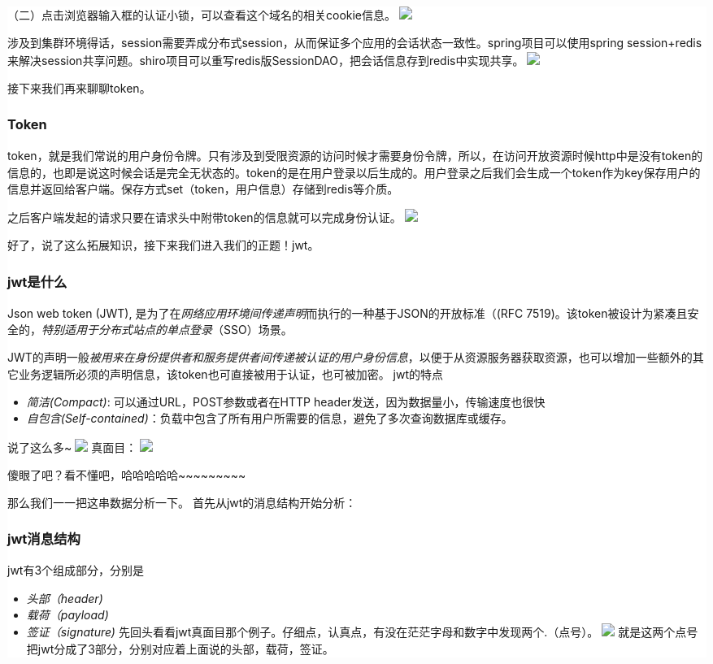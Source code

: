 （二）点击浏览器输入框的认证小锁，可以查看这个域名的相关cookie信息。
[![](http://m.qpic.cn/psb?/V11oTtVQ2pcC6W/VNvCUWu1nP4SKX0qIxvJpUSsTLF11eQLwzyISZsmqJU!/b/dDcBAAAAAAAA&bo=OATpAgAAAAARB.c!&rf=viewer_4)](https://jeeit.github.io/)

涉及到集群环境得话，session需要弄成分布式session，从而保证多个应用的会话状态一致性。spring项目可以使用spring session+redis来解决session共享问题。shiro项目可以重写redis版SessionDAO，把会话信息存到redis中实现共享。
[![](http://m.qpic.cn/psb?/V11oTtVQ2pcC6W/uZbwy1fNluutsKZkqBtDoy1r.pUKYab3rZUMSIOkRUs!/b/dD4BAAAAAAAA&bo=OASoAQAAAAARB6U!&rf=viewer_4)](https://jeeit.github.io/)

接下来我们再来聊聊token。

### Token
token，就是我们常说的用户身份令牌。只有涉及到受限资源的访问时候才需要身份令牌，所以，在访问开放资源时候http中是没有token的信息的，也即是说这时候会话是完全无状态的。token的是在用户登录以后生成的。用户登录之后我们会生成一个token作为key保存用户的信息并返回给客户端。保存方式set（token，用户信息）存储到redis等介质。

之后客户端发起的请求只要在请求头中附带token的信息就可以完成身份认证。
[![](http://m.qpic.cn/psb?/V11oTtVQ2pcC6W/2SsWUZB3T5KVEZXfdItUj319MHERYEdOQ5InihOA7gk!/b/dFMBAAAAAAAA&bo=OAS1AgAAAAARB7s!&rf=viewer_4)](https://jeeit.github.io/)

好了，说了这么拓展知识，接下来我们进入我们的正题！jwt。

### jwt是什么

Json web token (JWT), 是为了在*网络应用环境间传递声明*而执行的一种基于JSON的开放标准（(RFC 7519)。该token被设计为紧凑且安全的，*特别适用于分布式站点的单点登录*（SSO）场景。

JWT的声明一般*被用来在身份提供者和服务提供者间传递被认证的用户身份信息*，以便于从资源服务器获取资源，也可以增加一些额外的其它业务逻辑所必须的声明信息，该token也可直接被用于认证，也可被加密。
jwt的特点

- *简洁(Compact)*: 可以通过URL，POST参数或者在HTTP header发送，因为数据量小，传输速度也很快
- *自包含(Self-contained)*：负载中包含了所有用户所需要的信息，避免了多次查询数据库或缓存。

说了这么多~
[![](http://m.qpic.cn/psb?/V11oTtVQ2pcC6W/XJ0HOOD5q2VJVUYTKNNUHyEdwHa6Mk1EzLBF6BXYqWc!/c/dFMBAAAAAAAA&bo=LAEsAQAAAAACByM!&rf=viewer_4)](https://jeeit.github.io/)
真面目：
[![](http://m.qpic.cn/psb?/V11oTtVQ2pcC6W/V6n8x2RRZStH5ekWoibtcMyN3.gfhcIwqSs*vr.Lb5Q!/b/dFQBAAAAAAAA&bo=OASJAAAAAAARB4U!&rf=viewer_4)](https://jeeit.github.io/)

傻眼了吧？看不懂吧，哈哈哈哈哈~~~~~~~~~

那么我们一一把这串数据分析一下。
首先从jwt的消息结构开始分析：

### jwt消息结构

jwt有3个组成部分，分别是
- *头部（header)*
- *载荷（payload)*
- *签证（signature)*
先回头看看jwt真面目那个例子。仔细点，认真点，有没在茫茫字母和数字中发现两个.（点号）。
[![](http://m.qpic.cn/psb?/V11oTtVQ2pcC6W/mzqjOJL0Hf4HE.6Ts7KQsaPOLuDKG8umP3PyxSDrRu4!/b/dDEBAAAAAAAA&bo=KAIXAgAAAAARBw8!&rf=viewer_4)](https://jeeit.github.io/)
就是这两个点号把jwt分成了3部分，分别对应着上面说的头部，载荷，签证。
